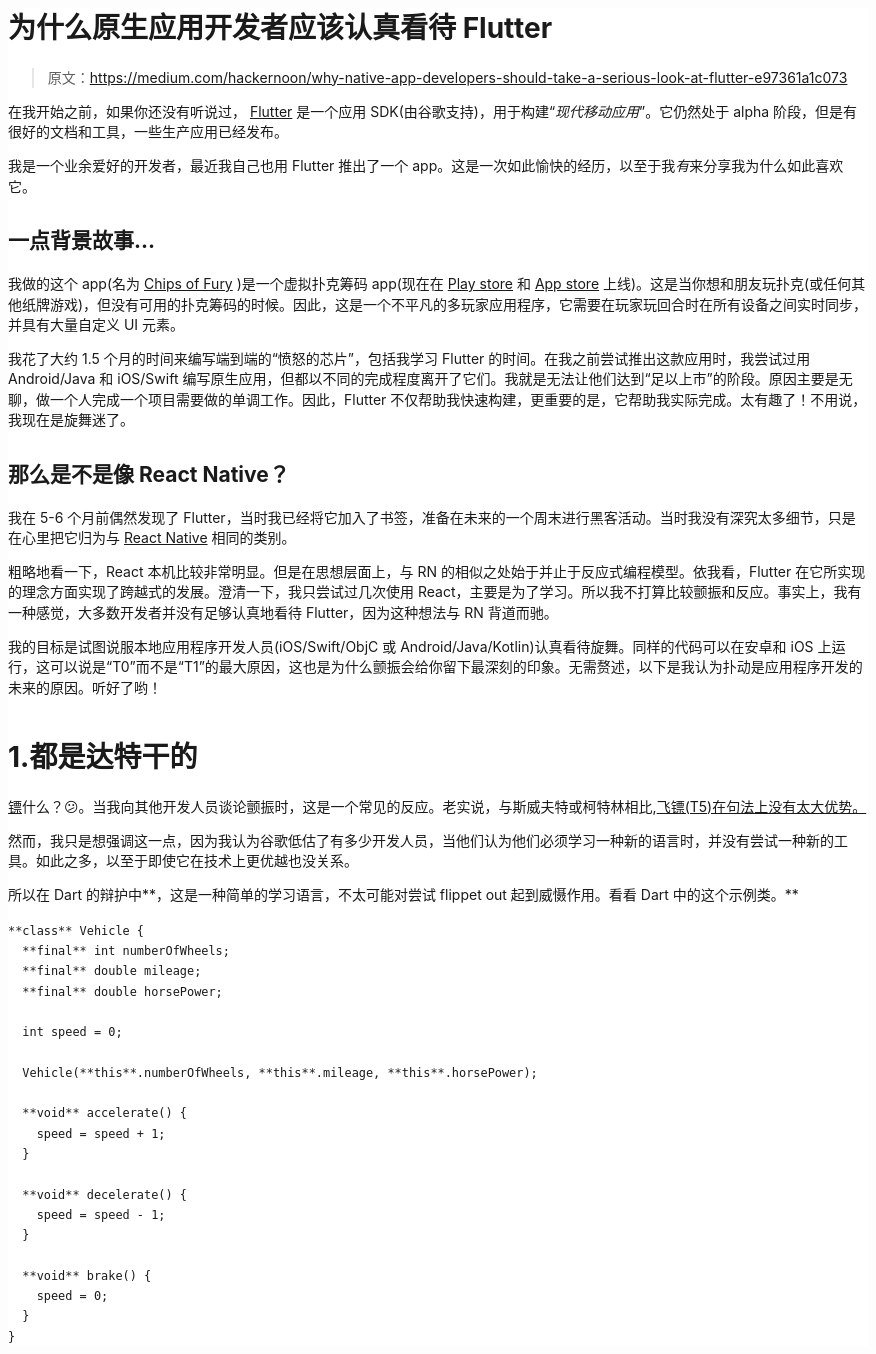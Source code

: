 # 为什么原生应用开发者应该认真看待 Flutter

> 原文：<https://medium.com/hackernoon/why-native-app-developers-should-take-a-serious-look-at-flutter-e97361a1c073>

在我开始之前，如果你还没有听说过， [Flutter](https://flutter.io/) 是一个应用 SDK(由谷歌支持)，用于构建“*现代移动应用*”。它仍然处于 alpha 阶段，但是有很好的文档和工具，一些生产应用已经发布。

我是一个业余爱好的开发者，最近我自己也用 Flutter 推出了一个 app。这是一次如此愉快的经历，以至于我*有*来分享我为什么如此喜欢它。

## 一点背景故事…

我做的这个 app(名为 [Chips of Fury](http://chipsoffury.com) )是一个虚拟扑克筹码 app(现在在 [Play store](https://play.google.com/store/apps/details?id=com.kanily.chipsoffury) 和 [App store](https://itunes.apple.com/WebObjects/MZStore.woa/wa/viewSoftware?id=1292493748&mt=8) 上线)。这是当你想和朋友玩扑克(或任何其他纸牌游戏)，但没有可用的扑克筹码的时候。因此，这是一个不平凡的多玩家应用程序，它需要在玩家玩回合时在所有设备之间实时同步，并具有大量自定义 UI 元素。

我花了大约 1.5 个月的时间来编写端到端的“愤怒的芯片”，包括我学习 Flutter 的时间。在我之前尝试推出这款应用时，我尝试过用 Android/Java 和 iOS/Swift 编写原生应用，但都以不同的完成程度离开了它们。我就是无法让他们达到“足以上市”的阶段。原因主要是无聊，做一个人完成一个项目需要做的单调工作。因此，Flutter 不仅帮助我快速构建，更重要的是，它帮助我实际完成。太有趣了！不用说，我现在是旋舞迷了。

## 那么是不是像 React Native？

我在 5-6 个月前偶然发现了 Flutter，当时我已经将它加入了书签，准备在未来的一个周末进行黑客活动。当时我没有深究太多细节，只是在心里把它归为与 [React Native](https://facebook.github.io/react-native/) 相同的类别。

粗略地看一下，React 本机比较非常明显。但是在思想层面上，与 RN 的相似之处始于并止于反应式编程模型。依我看，Flutter 在它所实现的理念方面实现了跨越式的发展。澄清一下，我只尝试过几次使用 React，主要是为了学习。所以我不打算比较颤振和反应。事实上，我有一种感觉，大多数开发者并没有足够认真地看待 Flutter，因为这种想法与 RN 背道而驰。

我的目标是试图说服本地应用程序开发人员(iOS/Swift/ObjC 或 Android/Java/Kotlin)认真看待旋舞。同样的代码可以在安卓和 iOS 上运行，这可以说是“T0”而不是“T1”的最大原因，这也是为什么颤振会给你留下最深刻的印象。无需赘述，以下是我认为扑动是应用程序开发的未来的原因。听好了哟！

# 1.都是达特干的

[镖](https://www.dartlang.org/)什么？😕。当我向其他开发人员谈论颤振时，这是一个常见的反应。老实说，与斯威夫特或柯特林相比,[飞镖(T5)在句法上没有太大优势。](https://www.dartlang.org/)

然而，我只是想强调这一点，因为我认为谷歌低估了有多少开发人员，当他们认为他们必须学习一种新的语言时，并没有尝试一种新的工具。如此之多，以至于即使它在技术上更优越也没关系。

所以在 Dart 的辩护中**，这是一种简单的学习语言，不太可能对尝试 flippet out 起到威慑作用。看看 Dart 中的这个示例类。**

```
**class** Vehicle {
  **final** int numberOfWheels;
  **final** double mileage;
  **final** double horsePower;

  int speed = 0;

  Vehicle(**this**.numberOfWheels, **this**.mileage, **this**.horsePower);

  **void** accelerate() {
    speed = speed + 1;
  }

  **void** decelerate() {
    speed = speed - 1;
  }

  **void** brake() {
    speed = 0;
  }
}
```
